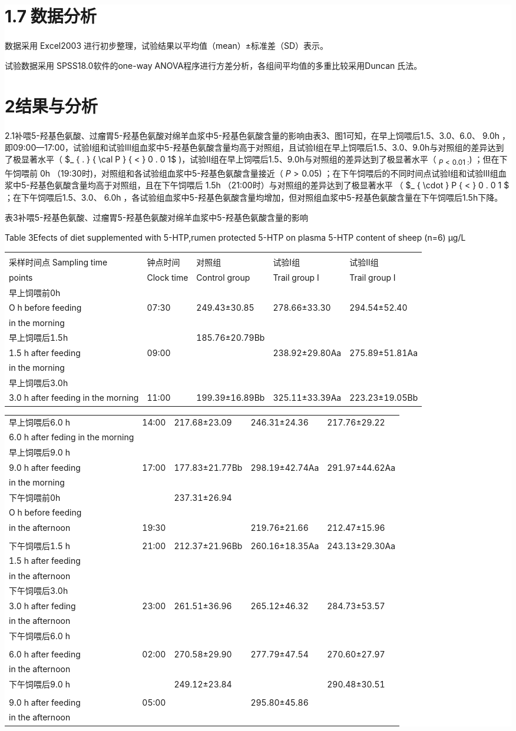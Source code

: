 # 1.7 数据分析

数据采用 Excel2003 进行初步整理，试验结果以平均值（mean）±标准差（SD）表示。

试验数据采用 SPSS18.0软件的one-way ANOVA程序进行方差分析，各组间平均值的多重比较采用Duncan 氏法。

# 2结果与分析

2.1补喂5-羟基色氨酸、过瘤胃5-羟基色氨酸对绵羊血浆中5-羟基色氨酸含量的影响由表3、图1可知，在早上饲喂后1.5、3.0、6.0、 $9 . 0 \mathrm { h }$ ，即09:00—17:00，试验I组和试验ⅡI组血浆中5-羟基色氨酸含量均高于对照组，且试验Ⅰ组在早上饲喂后1.5、3.0、9.0h与对照组的差异达到了极显著水平（ $_ { . } { \cal P } { < } 0 . 0 1$ )，试验Ⅱ组在早上饲喂后1.5、9.0h与对照组的差异达到了极显著水平（ $_ { \scriptstyle P < 0 . 0 1 { \ : } } )$ ；但在下午饲喂前 $0 \mathrm { { h } }$ （19:30时)，对照组和各试验组血浆中5-羟基色氨酸含量接近（ $P { > } 0 . 0 5 )$ ；在下午饲喂后的不同时间点试验I组和试验ⅡI组血浆中5-羟基色氨酸含量均高于对照组，且在下午饲喂后 $1 . 5 \mathrm { h }$ （21:00时）与对照组的差异达到了极显著水平 （ $_ { \cdot } P { < } 0 . 0 1 \$ ；在下午饲喂后1.5、3.0、 $6 . 0 \mathrm { h }$ ，各试验组血浆中5-羟基色氨酸含量均增加，但对照组血浆中5-羟基色氨酸含量在下午饲喂后1.5h下降。

表3补喂5-羟基色氨酸、过瘤胃5-羟基色氨酸对绵羊血浆中5-羟基色氨酸含量的影响

Table 3Efects of diet supplemented with 5-HTP,rumen protected 5-HTP on plasma 5-HTP content of sheep (n=6) μg/L   

<html><body><table><tr><td colspan="5"></td></tr><tr><td>采样时间点 Sampling time</td><td>钟点时间</td><td>对照组</td><td>试验I组</td><td>试验Ⅱ组</td></tr><tr><td>points</td><td>Clock time</td><td>Control group</td><td>Trail group I</td><td>Trail group I</td></tr><tr><td>早上饲喂前0h</td><td></td><td></td><td></td><td></td></tr><tr><td>O h before feeding</td><td>07:30</td><td>249.43±30.85</td><td>278.66±33.30</td><td>294.54±52.40</td></tr><tr><td> in the morning</td><td></td><td></td><td></td><td></td></tr><tr><td>早上饲喂后1.5h</td><td></td><td>185.76±20.79Bb</td><td></td><td></td></tr><tr><td>1.5 h after feeding</td><td>09:00</td><td></td><td>238.92±29.80Aa</td><td>275.89±51.81Aa</td></tr><tr><td>in the morning</td><td></td><td></td><td></td><td></td></tr><tr><td>早上饲喂后3.0h</td><td></td><td></td><td></td><td></td></tr><tr><td>3.0 h after feeding in the morning</td><td>11:00</td><td>199.39±16.89Bb</td><td>325.11±33.39Aa</td><td>223.23±19.05Bb</td></tr></table></body></html>

<html><body><table><tr><td>早上饲喂后6.0 h</td><td rowspan="3">14:00</td><td rowspan="3">217.68±23.09</td><td rowspan="3">246.31±24.36</td><td rowspan="3">217.76±29.22</td></tr><tr><td>6.0 h after feding in the morning</td></tr><tr><td>早上饲喂后9.0 h</td></tr><tr><td>9.0 h after feeding</td><td rowspan="2">17:00</td><td rowspan="2">177.83±21.77Bb</td><td rowspan="2">298.19±42.74Aa</td><td rowspan="2">291.97±44.62Aa</td></tr><tr><td>in the morning</td></tr><tr><td>下午饲喂前0h</td><td rowspan="2"></td><td rowspan="2">237.31±26.94</td><td rowspan="2"></td><td rowspan="2"></td></tr><tr><td>O h before feeding</td></tr><tr><td>in the afternoon</td><td rowspan="2">19:30</td><td rowspan="2"></td><td rowspan="2">219.76±21.66</td><td rowspan="2">212.47±15.96</td></tr><tr><td></td></tr><tr><td>下午饲喂后1.5 h</td><td rowspan="2">21:00</td><td rowspan="2">212.37±21.96Bb</td><td rowspan="2">260.16±18.35Aa</td><td rowspan="2">243.13±29.30Aa</td></tr><tr><td>1.5 h after feeding</td></tr><tr><td>in the afternoon</td><td rowspan="2"></td><td rowspan="2"></td><td rowspan="2"></td><td rowspan="2"></td></tr><tr><td>下午饲喂后3.0h</td></tr><tr><td>3.0 h after feding</td><td rowspan="2">23:00</td><td rowspan="2">261.51±36.96</td><td rowspan="2">265.12±46.32</td><td rowspan="2">284.73±53.57</td></tr><tr><td>in the afternoon</td></tr><tr><td>下午饲喂后6.0 h</td><td rowspan="2"></td><td rowspan="2"></td><td rowspan="2"></td><td rowspan="2"></td></tr><tr><td></td></tr><tr><td>6.0 h after feeding</td><td rowspan="2">02:00</td><td rowspan="2">270.58±29.90</td><td rowspan="2">277.79±47.54</td><td rowspan="2">270.60±27.97</td></tr><tr><td>in the afternoon</td></tr><tr><td>下午饲喂后9.0 h</td><td rowspan="2"></td><td rowspan="2">249.12±23.84</td><td rowspan="2"></td><td rowspan="2">290.48±30.51</td></tr><tr><td></td></tr><tr><td>9.0 h after feeding</td><td rowspan="2">05:00</td><td rowspan="2"></td><td rowspan="2">295.80±45.86</td><td rowspan="2"></td></tr><tr><td>in the afternoon</td></tr></table></body></html>
